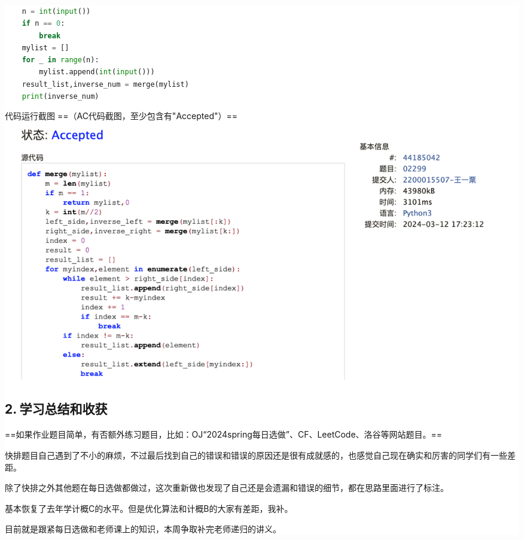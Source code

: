 ```python
    n = int(input())
    if n == 0:
        break
    mylist = []
    for _ in range(n):
        mylist.append(int(input()))
    result_list,inverse_num = merge(mylist)
    print(inverse_num)
```

代码运行截图 ==（AC代码截图，至少包含有"Accepted"）==
![6.png](6.png)




## 2. 学习总结和收获

==如果作业题目简单，有否额外练习题目，比如：OJ“2024spring每日选做”、CF、LeetCode、洛谷等网站题目。==

快排题目自己遇到了不小的麻烦，不过最后找到自己的错误和错误的原因还是很有成就感的，也感觉自己现在确实和厉害的同学们有一些差距。

除了快排之外其他题在每日选做都做过，这次重新做也发现了自己还是会遗漏和错误的细节，都在思路里面进行了标注。

基本恢复了去年学计概C的水平。但是优化算法和计概B的大家有差距，我补。

目前就是跟紧每日选做和老师课上的知识，本周争取补完老师递归的讲义。



